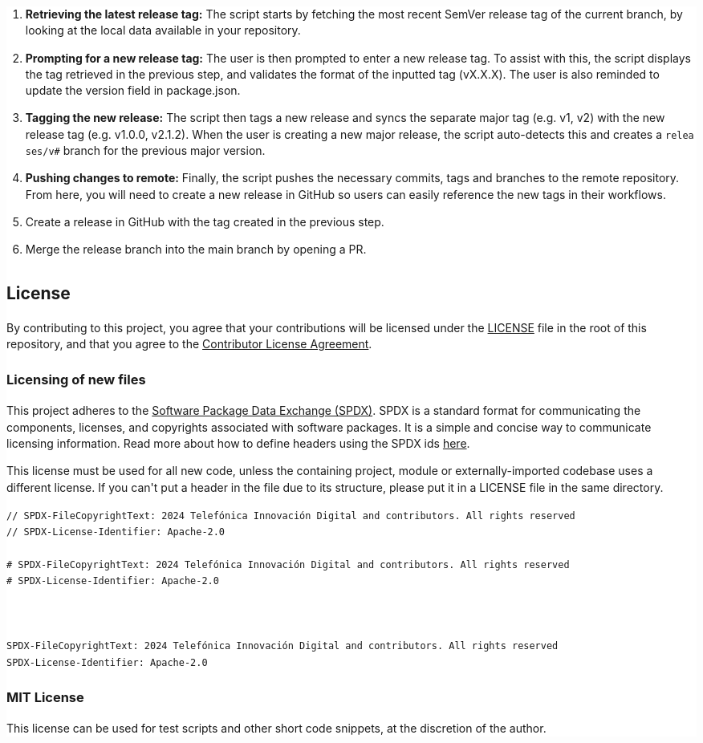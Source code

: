    1. **Retrieving the latest release tag:** The script starts by fetching the most
      recent SemVer release tag of the current branch, by looking at the local data
      available in your repository.
   1. **Prompting for a new release tag:** The user is then prompted to enter a new
      release tag. To assist with this, the script displays the tag retrieved in
      the previous step, and validates the format of the inputted tag (vX.X.X). The
      user is also reminded to update the version field in package.json.
   1. **Tagging the new release:** The script then tags a new release and syncs the
      separate major tag (e.g. v1, v2) with the new release tag (e.g. v1.0.0,
      v2.1.2). When the user is creating a new major release, the script
      auto-detects this and creates a `releases/v#` branch for the previous major
      version.
   1. **Pushing changes to remote:** Finally, the script pushes the necessary
      commits, tags and branches to the remote repository. From here, you will need
      to create a new release in GitHub so users can easily reference the new tags
      in their workflows.

5. Create a release in GitHub with the tag created in the previous step.
6. Merge the release branch into the main branch by opening a PR.

## License

By contributing to this project, you agree that your contributions will be licensed under the [LICENSE](../LICENSE) file in the root of this repository, and that you agree to the [Contributor License Agreement](#contributor-license-agreement).

### Licensing of new files

This project adheres to the [Software Package Data Exchange (SPDX)](https://spdx.dev/). SPDX is a standard format for communicating the components, licenses, and copyrights associated with software packages. It is a simple and concise way to communicate licensing information. Read more about how to define headers using the SPDX ids [here](https://spdx.dev/learn/handling-license-info/).

This license must be used for all new code, unless the containing project, module or externally-imported codebase uses a different license. If you can't put a header in the file due to its structure, please put it in a LICENSE file in the same directory.

```
// SPDX-FileCopyrightText: 2024 Telefónica Innovación Digital and contributors. All rights reserved
// SPDX-License-Identifier: Apache-2.0

# SPDX-FileCopyrightText: 2024 Telefónica Innovación Digital and contributors. All rights reserved
# SPDX-License-Identifier: Apache-2.0



SPDX-FileCopyrightText: 2024 Telefónica Innovación Digital and contributors. All rights reserved
SPDX-License-Identifier: Apache-2.0
```

### MIT License

This license can be used for test scripts and other short code snippets, at the discretion of the author.
